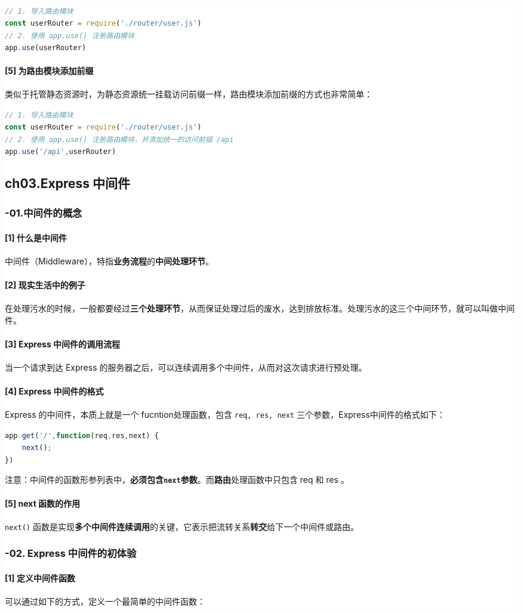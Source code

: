 ```js
// 1. 导入路由模块
const userRouter = require('./router/user.js')
// 2. 使用 app.use() 注册路由模块
app.use(userRouter)
```

#### [5] 为路由模块添加前缀

类似于托管静态资源时，为静态资源统一挂载访问前缀一样，路由模块添加前缀的方式也非常简单：

```js
// 1. 导入路由模块
const userRouter = require('./router/user.js')
// 2. 使用 app.use() 注册路由模块，并添加统一的访问前缀 /api
app.use('/api',userRouter)
```

## ch03.Express 中间件

### -01.中间件的概念

#### [1] 什么是中间件

中间件（Middleware），特指**业务流程**的**中间处理环节**。

#### [2] 现实生活中的例子

在处理污水的时候，一般都要经过**三个处理环节**，从而保证处理过后的废水，达到排放标准。处理污水的这三个中间环节，就可以叫做中间件。

#### [3] Express 中间件的调用流程

当一个请求到达 Express 的服务器之后，可以连续调用多个中间件，从而对这次请求进行预处理。

#### [4] Express 中间件的格式

Express 的中间件，本质上就是一个 fucntion处理函数，包含 `req, res, next` 三个参数，Express中间件的格式如下：

```js
app.get('/',function(req,res,next) {
    next();
})
```

注意：中间件的函数形参列表中，**必须包含`next`参数**。而**路由**处理函数中只包含 req 和 res 。

#### [5] next 函数的作用

`next()` 函数是实现**多个中间件连续调用**的关键，它表示把流转关系**转交**给下一个中间件或路由。

### -02. Express 中间件的初体验

#### [1] 定义中间件函数

可以通过如下的方式，定义一个最简单的中间件函数：
